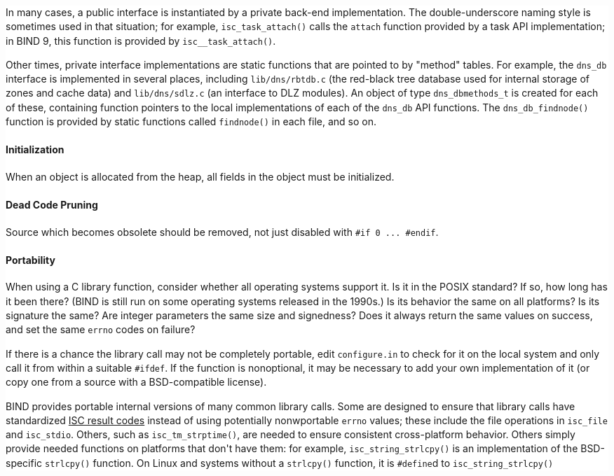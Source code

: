 In many cases, a public interface is instantiated by a private back-end
implementation.  The double-underscore naming style is sometimes used in
that situation; for example, `isc_task_attach()` calls the `attach`
function provided by a task API implementation; in BIND 9, this function
is provided by `isc__task_attach()`.

Other times, private interface implementations are static functions
that are pointed to by "method" tables.  For example, the `dns_db`
interface is implemented in several places, including `lib/dns/rbtdb.c`
(the red-black tree database used for internal storage of zones and
cache data) and `lib/dns/sdlz.c` (an interface to DLZ modules).
An object of type `dns_dbmethods_t` is created for each of these,
containing function pointers to the local implementations of each
of the `dns_db` API functions.  The `dns_db_findnode()` function
is provided by static functions called `findnode()` in each file,
and so on.

#### Initialization

When an object is allocated from the heap, all fields in the object must be
initialized.

#### Dead Code Pruning

Source which becomes obsolete should be removed, not just disabled with
`#if 0 ... #endif`.

#### Portability

When using a C library function, consider whether all operating systems
support it.  Is it in the POSIX standard?  If so, how long has it been
there? (BIND is still run on some operating systems released in the
1990s.)  Is its behavior the same on all platforms?  Is its signature
the same?  Are integer parameters the same size and signedness?  Does it
always return the same values on success, and set the same `errno` codes
on failure?

If there is a chance the library call may not be completely portable,
edit `configure.in` to check for it on the local system and only call
it from within a suitable `#ifdef`.  If the function is nonoptional,
it may be necessary to add your own implementation of it (or copy one
from a source with a BSD-compatible license).

BIND provides portable internal versions of many common library calls.
Some are designed to ensure that library calls have standardized
[ISC result codes](dev.md#results) instead of using potentially
nonwportable `errno` values; these include the file operations
in `isc_file` and `isc_stdio`.  Others, such as `isc_tm_strptime()`,
are needed to ensure consistent cross-platform behavior.
Others simply provide needed functions on platforms that don't
have them: for example, `isc_string_strlcpy()`  is an implementation
of the BSD-specific `strlcpy()` function.  On Linux and systems
without a `strlcpy()` function, it is `#define`d to `isc_string_strlcpy()`
